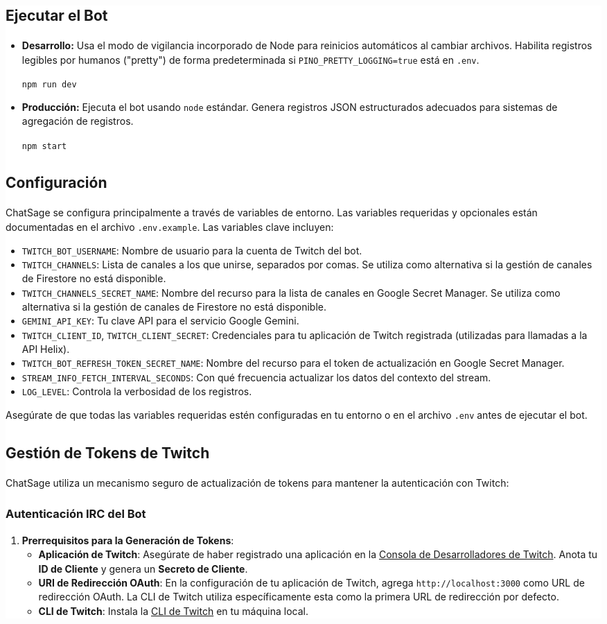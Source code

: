 ## Ejecutar el Bot

* **Desarrollo:**
    Usa el modo de vigilancia incorporado de Node para reinicios automáticos al cambiar archivos. Habilita registros legibles por humanos ("pretty") de forma predeterminada si `PINO_PRETTY_LOGGING=true` está en `.env`.
    ```bash
    npm run dev
    ```

* **Producción:**
    Ejecuta el bot usando `node` estándar. Genera registros JSON estructurados adecuados para sistemas de agregación de registros.
    ```bash
    npm start
    ```

## Configuración

ChatSage se configura principalmente a través de variables de entorno. Las variables requeridas y opcionales están documentadas en el archivo `.env.example`. Las variables clave incluyen:

* `TWITCH_BOT_USERNAME`: Nombre de usuario para la cuenta de Twitch del bot.
* `TWITCH_CHANNELS`: Lista de canales a los que unirse, separados por comas. Se utiliza como alternativa si la gestión de canales de Firestore no está disponible.
* `TWITCH_CHANNELS_SECRET_NAME`: Nombre del recurso para la lista de canales en Google Secret Manager. Se utiliza como alternativa si la gestión de canales de Firestore no está disponible.
* `GEMINI_API_KEY`: Tu clave API para el servicio Google Gemini.
* `TWITCH_CLIENT_ID`, `TWITCH_CLIENT_SECRET`: Credenciales para tu aplicación de Twitch registrada (utilizadas para llamadas a la API Helix).
* `TWITCH_BOT_REFRESH_TOKEN_SECRET_NAME`: Nombre del recurso para el token de actualización en Google Secret Manager.
* `STREAM_INFO_FETCH_INTERVAL_SECONDS`: Con qué frecuencia actualizar los datos del contexto del stream.
* `LOG_LEVEL`: Controla la verbosidad de los registros.

Asegúrate de que todas las variables requeridas estén configuradas en tu entorno o en el archivo `.env` antes de ejecutar el bot.

## Gestión de Tokens de Twitch

ChatSage utiliza un mecanismo seguro de actualización de tokens para mantener la autenticación con Twitch:

### Autenticación IRC del Bot

1.  **Prerrequisitos para la Generación de Tokens**:
    *   **Aplicación de Twitch**: Asegúrate de haber registrado una aplicación en la [Consola de Desarrolladores de Twitch](https://dev.twitch.tv/console/). Anota tu **ID de Cliente** y genera un **Secreto de Cliente**.
    *   **URI de Redirección OAuth**: En la configuración de tu aplicación de Twitch, agrega `http://localhost:3000` como URL de redirección OAuth. La CLI de Twitch utiliza específicamente esta como la primera URL de redirección por defecto.
    *   **CLI de Twitch**: Instala la [CLI de Twitch](https://dev.twitch.tv/docs/cli/install) en tu máquina local.
